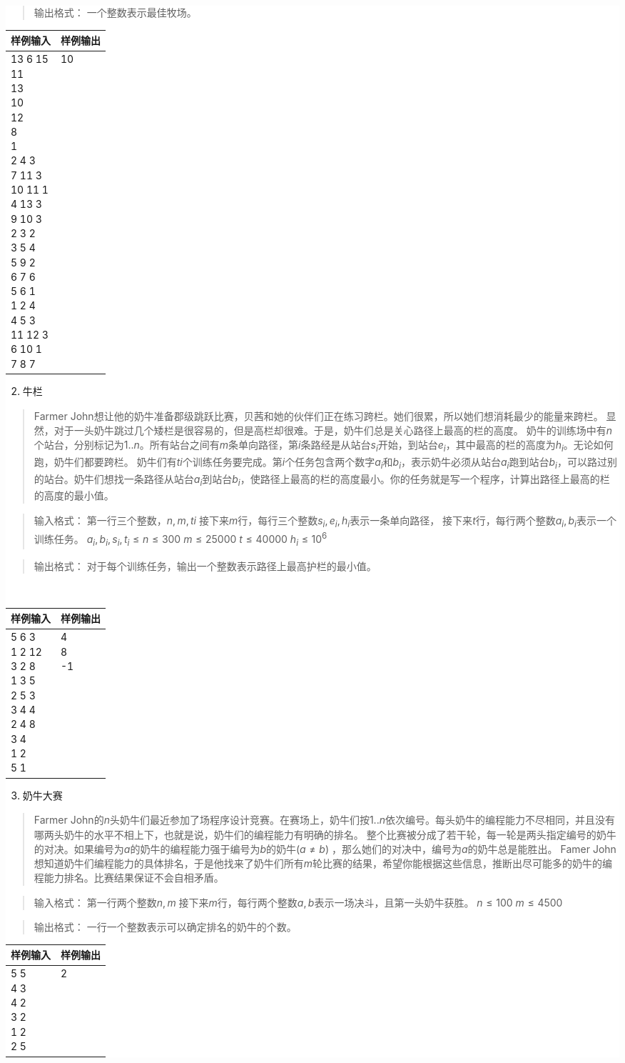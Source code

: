 > 输出格式：
> 一个整数表示最佳牧场。

样例输入 | 样例输出
------------ | ------------
13 6 15 </br>11</br> 13</br>10</br>12</br>8</br>1</br>2 4 3</br>7 11 3</br>10 11 1</br>4 13 3</br>9 10 3</br>2 3 2</br>3 5 4</br>5 9 2</br>6 7 6</br>5 6 1</br>1 2 4</br>4 5 3</br>11 12 3</br>6 10 1</br>7 8 7</br>|10


2. 牛栏

>  Farmer John想让他的奶牛准备郡级跳跃比赛，贝茜和她的伙伴们正在练习跨栏。她们很累，所以她们想消耗最少的能量来跨栏。 显然，对于一头奶牛跳过几个矮栏是很容易的，但是高栏却很难。于是，奶牛们总是关心路径上最高的栏的高度。 奶牛的训练场中有$n$个站台，分别标记为$1..n$。所有站台之间有$m$条单向路径，第$i$条路经是从站台$s_i$开始，到站台$e_i$，其中最高的栏的高度为$h_i$。无论如何跑，奶牛们都要跨栏。 奶牛们有$ti$个训练任务要完成。第$i$个任务包含两个数字$a_i$和$b_i$，表示奶牛必须从站台$a_i$跑到站台$b_i$，可以路过别的站台。奶牛们想找一条路径从站台$a_i$到站台$b_i$，使路径上最高的栏的高度最小。你的任务就是写一个程序，计算出路径上最高的栏的高度的最小值。

> 输入格式：
> 第一行三个整数，$n,m,ti$
> 接下来$m$行，每行三个整数$s_i,e_i,h_i$表示一条单向路径，
> 接下来$t$行，每行两个整数$a_i,b_i$表示一个训练任务。
> $a_i,b_i,s_i,t_i \leq n \leq 300$
> $m \leq 25000$
> $t \leq 40000$
> $h_i \leq 10^6$

> 输出格式：
> 对于每个训练任务，输出一个整数表示路径上最高护栏的最小值。

$~$
$~$
$~$

样例输入 | 样例输出
------------ | ------------
5 6 3</br>1 2 12</br>3 2 8</br>1 3 5</br>2 5 3</br>3 4 4</br>2 4 8</br>3 4</br>1 2</br>5 1 | 4</br>8</br>-1

3. 奶牛大赛

> Farmer John的$n$头奶牛们最近参加了场程序设计竞赛。在赛场上，奶牛们按$1..n$依次编号。每头奶牛的编程能力不尽相同，并且没有哪两头奶牛的水平不相上下，也就是说，奶牛们的编程能力有明确的排名。 整个比赛被分成了若干轮，每一轮是两头指定编号的奶牛的对决。如果编号为$a$的奶牛的编程能力强于编号为$b$的奶牛($a \not= b$) ，那么她们的对决中，编号为$a$的奶牛总是能胜出。 Famer John想知道奶牛们编程能力的具体排名，于是他找来了奶牛们所有$m$轮比赛的结果，希望你能根据这些信息，推断出尽可能多的奶牛的编程能力排名。比赛结果保证不会自相矛盾。

> 输入格式：
> 第一行两个整数$n,m$
> 接下来$m$行，每行两个整数$a,b$表示一场决斗，且第一头奶牛获胜。
> $n \leq 100$
> $m \leq 4500$

> 输出格式：
> 一行一个整数表示可以确定排名的奶牛的个数。


样例输入 | 样例输出
------------ | ------------
5 5 </br>4 3</br>4 2</br>3 2</br>1 2</br>2 5| 2